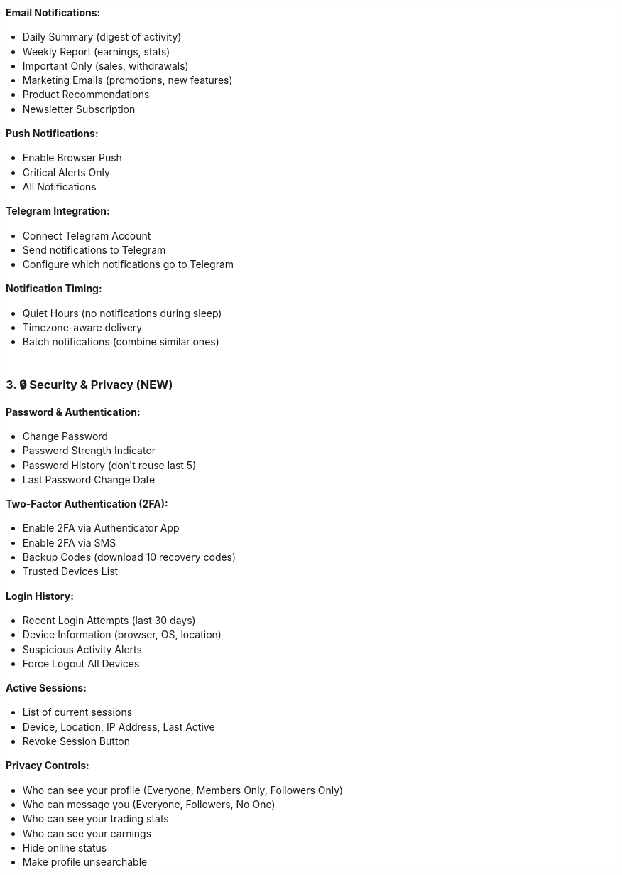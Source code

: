 **Email Notifications:**
- Daily Summary (digest of activity)
- Weekly Report (earnings, stats)
- Important Only (sales, withdrawals)
- Marketing Emails (promotions, new features)
- Product Recommendations
- Newsletter Subscription

**Push Notifications:**
- Enable Browser Push
- Critical Alerts Only
- All Notifications

**Telegram Integration:**
- Connect Telegram Account
- Send notifications to Telegram
- Configure which notifications go to Telegram

**Notification Timing:**
- Quiet Hours (no notifications during sleep)
- Timezone-aware delivery
- Batch notifications (combine similar ones)

---

### 3. **🔒 Security & Privacy** (NEW)
**Password & Authentication:**
- Change Password
- Password Strength Indicator
- Password History (don't reuse last 5)
- Last Password Change Date

**Two-Factor Authentication (2FA):**
- Enable 2FA via Authenticator App
- Enable 2FA via SMS
- Backup Codes (download 10 recovery codes)
- Trusted Devices List

**Login History:**
- Recent Login Attempts (last 30 days)
- Device Information (browser, OS, location)
- Suspicious Activity Alerts
- Force Logout All Devices

**Active Sessions:**
- List of current sessions
- Device, Location, IP Address, Last Active
- Revoke Session Button

**Privacy Controls:**
- Who can see your profile (Everyone, Members Only, Followers Only)
- Who can message you (Everyone, Followers, No One)
- Who can see your trading stats
- Who can see your earnings
- Hide online status
- Make profile unsearchable
